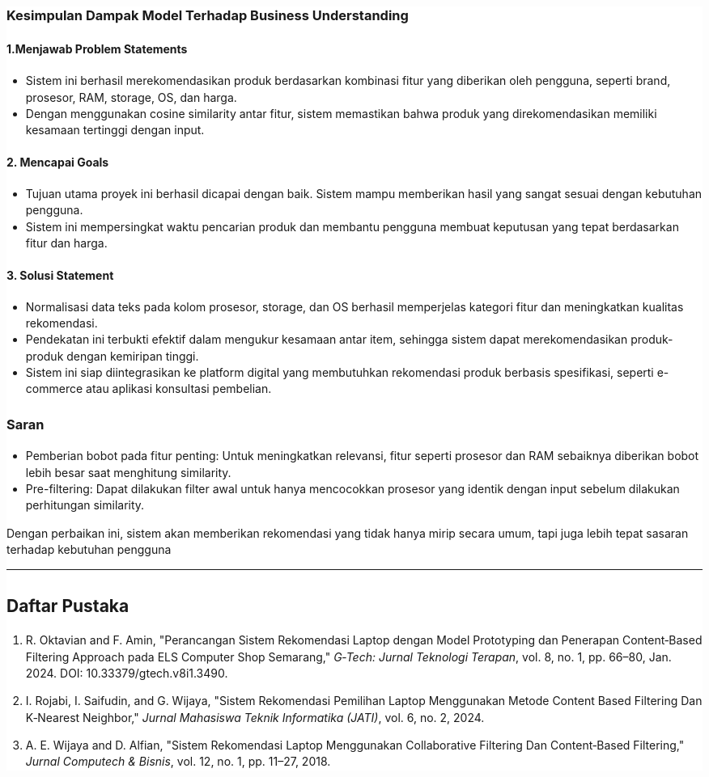 ### Kesimpulan Dampak Model Terhadap Business Understanding

#### 1.Menjawab Problem Statements
- Sistem ini berhasil merekomendasikan produk berdasarkan kombinasi fitur yang diberikan oleh pengguna, seperti brand, prosesor, RAM, storage, OS, dan harga.
- Dengan menggunakan cosine similarity antar fitur, sistem memastikan bahwa produk yang direkomendasikan memiliki kesamaan tertinggi dengan input.

#### 2. Mencapai Goals
- Tujuan utama proyek ini berhasil dicapai dengan baik. Sistem mampu memberikan hasil yang sangat sesuai dengan kebutuhan pengguna.
- Sistem ini mempersingkat waktu pencarian produk dan membantu pengguna membuat keputusan yang tepat berdasarkan fitur dan harga.

#### 3. Solusi Statement
- Normalisasi data teks pada kolom prosesor, storage, dan OS berhasil memperjelas kategori fitur dan meningkatkan kualitas rekomendasi.
- Pendekatan ini terbukti efektif dalam mengukur kesamaan antar item, sehingga sistem dapat merekomendasikan produk-produk dengan kemiripan tinggi.
- Sistem ini siap diintegrasikan ke platform digital yang membutuhkan rekomendasi produk berbasis spesifikasi, seperti e-commerce atau aplikasi konsultasi pembelian.

### Saran
- Pemberian bobot pada fitur penting: Untuk meningkatkan relevansi, fitur seperti prosesor dan RAM sebaiknya diberikan bobot lebih besar saat menghitung similarity.
- Pre-filtering: Dapat dilakukan filter awal untuk hanya mencocokkan prosesor yang identik dengan input sebelum dilakukan perhitungan similarity.

Dengan perbaikan ini, sistem akan memberikan rekomendasi yang tidak hanya mirip secara umum, tapi juga lebih tepat sasaran terhadap kebutuhan pengguna

---

## Daftar Pustaka

1. R. Oktavian and F. Amin, "Perancangan Sistem Rekomendasi Laptop dengan Model Prototyping dan Penerapan Content‑Based Filtering Approach pada ELS Computer Shop Semarang," *G‑Tech: Jurnal Teknologi Terapan*, vol. 8, no. 1, pp. 66–80, Jan. 2024. DOI: 10.33379/gtech.v8i1.3490.

2. I. Rojabi, I. Saifudin, and G. Wijaya, "Sistem Rekomendasi Pemilihan Laptop Menggunakan Metode Content Based Filtering Dan K‑Nearest Neighbor," *Jurnal Mahasiswa Teknik Informatika (JATI)*, vol. 6, no. 2, 2024.

3. A. E. Wijaya and D. Alfian, "Sistem Rekomendasi Laptop Menggunakan Collaborative Filtering Dan Content‑Based Filtering," *Jurnal Computech & Bisnis*, vol. 12, no. 1, pp. 11–27, 2018.
